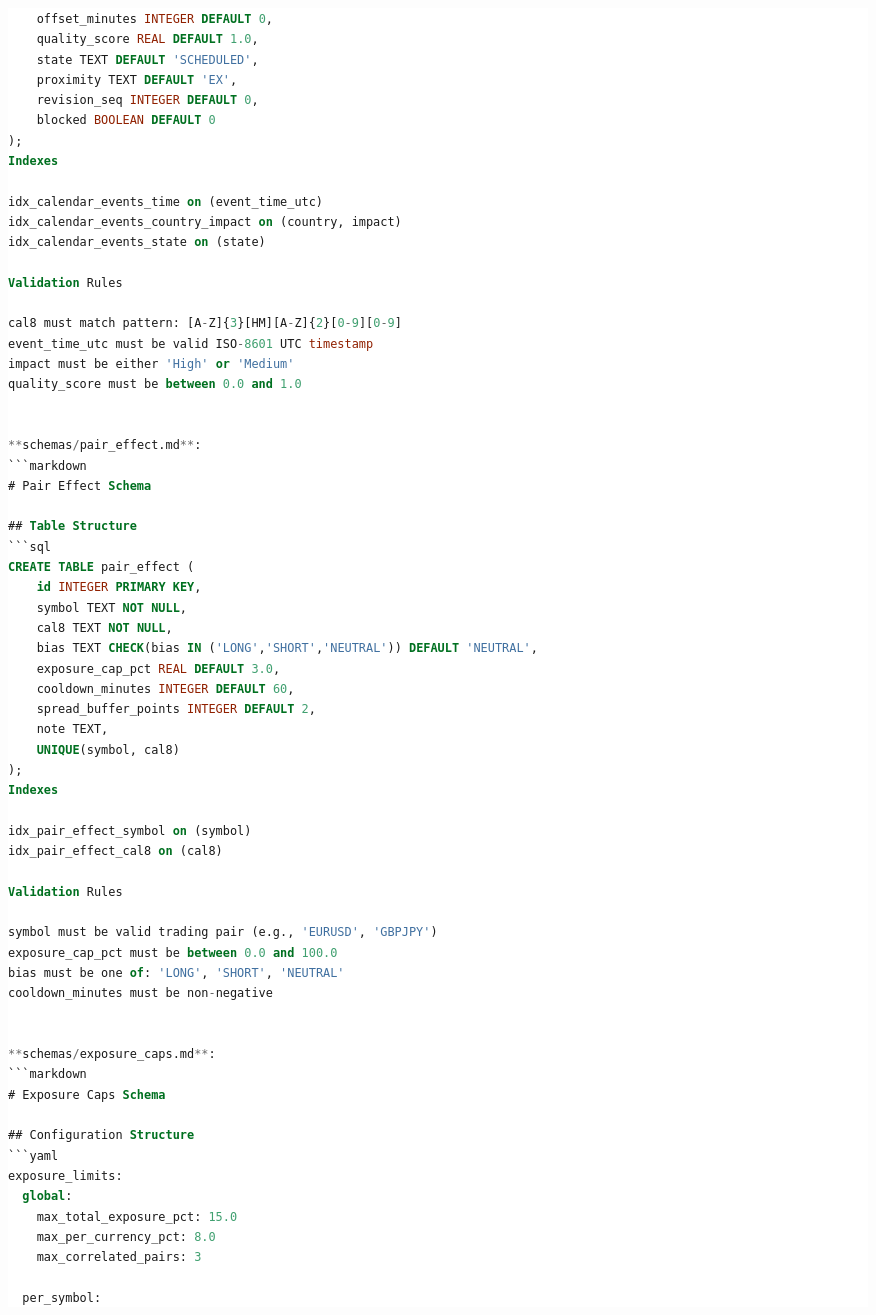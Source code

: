 ```sql
    offset_minutes INTEGER DEFAULT 0,
    quality_score REAL DEFAULT 1.0,
    state TEXT DEFAULT 'SCHEDULED',
    proximity TEXT DEFAULT 'EX',
    revision_seq INTEGER DEFAULT 0,
    blocked BOOLEAN DEFAULT 0
);
Indexes

idx_calendar_events_time on (event_time_utc)
idx_calendar_events_country_impact on (country, impact)
idx_calendar_events_state on (state)

Validation Rules

cal8 must match pattern: [A-Z]{3}[HM][A-Z]{2}[0-9][0-9]
event_time_utc must be valid ISO-8601 UTC timestamp
impact must be either 'High' or 'Medium'
quality_score must be between 0.0 and 1.0


**schemas/pair_effect.md**:
```markdown
# Pair Effect Schema

## Table Structure
```sql
CREATE TABLE pair_effect (
    id INTEGER PRIMARY KEY,
    symbol TEXT NOT NULL,
    cal8 TEXT NOT NULL,
    bias TEXT CHECK(bias IN ('LONG','SHORT','NEUTRAL')) DEFAULT 'NEUTRAL',
    exposure_cap_pct REAL DEFAULT 3.0,
    cooldown_minutes INTEGER DEFAULT 60,
    spread_buffer_points INTEGER DEFAULT 2,
    note TEXT,
    UNIQUE(symbol, cal8)
);
Indexes

idx_pair_effect_symbol on (symbol)
idx_pair_effect_cal8 on (cal8)

Validation Rules

symbol must be valid trading pair (e.g., 'EURUSD', 'GBPJPY')
exposure_cap_pct must be between 0.0 and 100.0
bias must be one of: 'LONG', 'SHORT', 'NEUTRAL'
cooldown_minutes must be non-negative


**schemas/exposure_caps.md**:
```markdown
# Exposure Caps Schema

## Configuration Structure
```yaml
exposure_limits:
  global:
    max_total_exposure_pct: 15.0
    max_per_currency_pct: 8.0
    max_correlated_pairs: 3
    
  per_symbol:
```